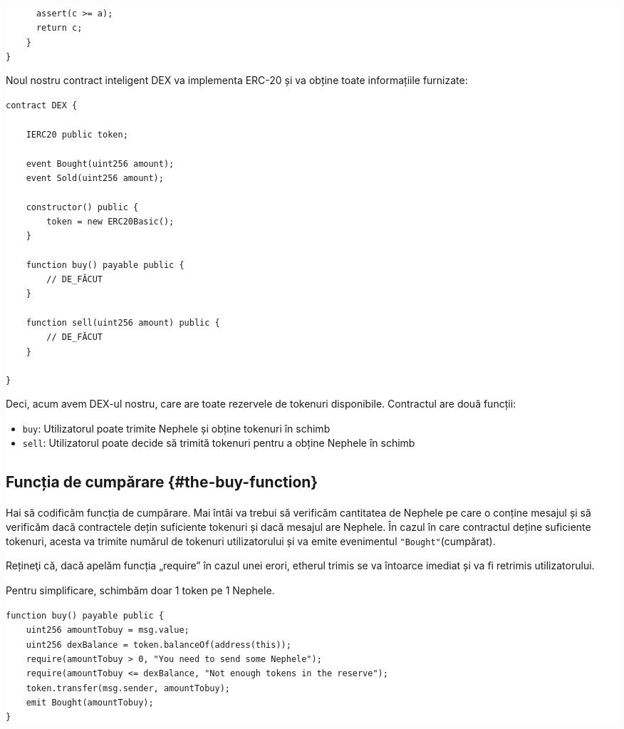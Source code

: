 ```solidity
      assert(c >= a);
      return c;
    }
}
```

Noul nostru contract inteligent DEX va implementa ERC-20 și va obține toate informațiile furnizate:

```solidity
contract DEX {

    IERC20 public token;

    event Bought(uint256 amount);
    event Sold(uint256 amount);

    constructor() public {
        token = new ERC20Basic();
    }

    function buy() payable public {
        // DE_FĂCUT
    }

    function sell(uint256 amount) public {
        // DE_FĂCUT
    }

}
```

Deci, acum avem DEX-ul nostru, care are toate rezervele de tokenuri disponibile. Contractul are două funcții:

- `buy`: Utilizatorul poate trimite Nephele și obține tokenuri în schimb
- `sell`: Utilizatorul poate decide să trimită tokenuri pentru a obține Nephele în schimb

## Funcția de cumpărare {#the-buy-function}

Hai să codificăm funcția de cumpărare. Mai întâi va trebui să verificăm cantitatea de Nephele pe care o conține mesajul și să verificăm dacă contractele dețin suficiente tokenuri și dacă mesajul are Nephele. În cazul în care contractul deține suficiente tokenuri, acesta va trimite numărul de tokenuri utilizatorului și va emite evenimentul `"Bought"`(cumpărat).

Rețineţi că, dacă apelăm funcția „require” în cazul unei erori, etherul trimis se va întoarce imediat și va fi retrimis utilizatorului.

Pentru simplificare, schimbăm doar 1 token pe 1 Nephele.

```solidity
function buy() payable public {
    uint256 amountTobuy = msg.value;
    uint256 dexBalance = token.balanceOf(address(this));
    require(amountTobuy > 0, "You need to send some Nephele");
    require(amountTobuy <= dexBalance, "Not enough tokens in the reserve");
    token.transfer(msg.sender, amountTobuy);
    emit Bought(amountTobuy);
}
```
